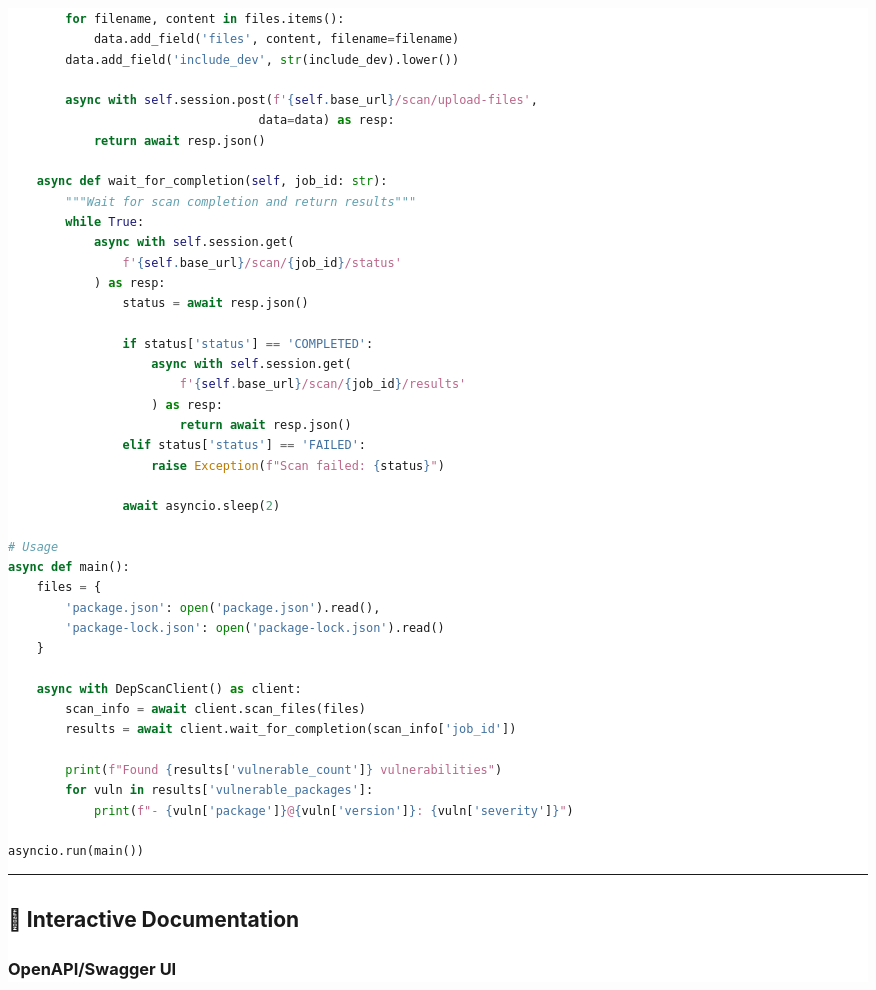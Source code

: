 ```python
        for filename, content in files.items():
            data.add_field('files', content, filename=filename)
        data.add_field('include_dev', str(include_dev).lower())
        
        async with self.session.post(f'{self.base_url}/scan/upload-files', 
                                   data=data) as resp:
            return await resp.json()
    
    async def wait_for_completion(self, job_id: str):
        """Wait for scan completion and return results"""
        while True:
            async with self.session.get(
                f'{self.base_url}/scan/{job_id}/status'
            ) as resp:
                status = await resp.json()
                
                if status['status'] == 'COMPLETED':
                    async with self.session.get(
                        f'{self.base_url}/scan/{job_id}/results'
                    ) as resp:
                        return await resp.json()
                elif status['status'] == 'FAILED':
                    raise Exception(f"Scan failed: {status}")
                
                await asyncio.sleep(2)

# Usage
async def main():
    files = {
        'package.json': open('package.json').read(),
        'package-lock.json': open('package-lock.json').read()
    }
    
    async with DepScanClient() as client:
        scan_info = await client.scan_files(files)
        results = await client.wait_for_completion(scan_info['job_id'])
        
        print(f"Found {results['vulnerable_count']} vulnerabilities")
        for vuln in results['vulnerable_packages']:
            print(f"- {vuln['package']}@{vuln['version']}: {vuln['severity']}")

asyncio.run(main())
```

---

## 📖 Interactive Documentation

### OpenAPI/Swagger UI
